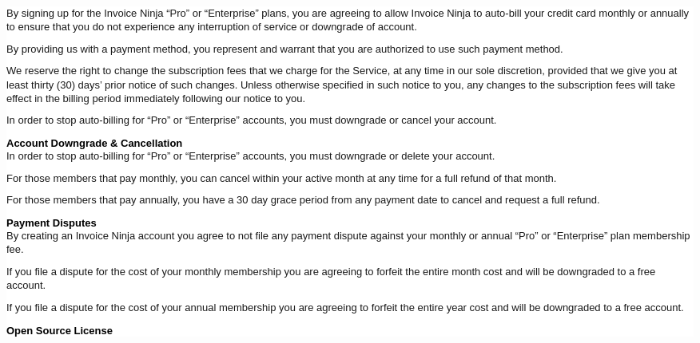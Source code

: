 <p style='margin-right:0cm;margin-left:0cm;font-size:15px;font-family:"Calibri",sans-serif;margin-top:0cm;margin-bottom:8.0pt;line-height:107%;'><span style='font-size:13px;font-family:"Verdana",sans-serif;'>By signing up for the Invoice Ninja &ldquo;Pro&rdquo; or &ldquo;Enterprise&rdquo; plans, you are agreeing to allow Invoice Ninja to auto-bill your credit card monthly or annually to ensure that you do not experience any interruption of service or downgrade of account.</span></p>
<p style='margin-right:0cm;margin-left:0cm;font-size:15px;font-family:"Calibri",sans-serif;margin-top:0cm;margin-bottom:8.0pt;line-height:107%;'><span style='font-size:13px;font-family:"Verdana",sans-serif;'>By providing us with a&nbsp;</span><span style='font-size:13px;font-family:"Verdana",sans-serif;'>p</span><span style='font-size:13px;font-family:"Verdana",sans-serif;'>ayment&nbsp;</span><span style='font-size:13px;font-family:"Verdana",sans-serif;'>m</span><span style='font-size:13px;font-family:"Verdana",sans-serif;'>ethod, you represent and warrant that you are authorized to use such&nbsp;</span><span style='font-size:13px;font-family:"Verdana",sans-serif;'>p</span><span style='font-size:13px;font-family:"Verdana",sans-serif;'>ayment&nbsp;</span><span style='font-size:13px;font-family:"Verdana",sans-serif;'>m</span><span style='font-size:13px;font-family:"Verdana",sans-serif;'>ethod.</span></p>
<p style='margin-right:0cm;margin-left:0cm;font-size:15px;font-family:"Calibri",sans-serif;margin-top:0cm;margin-bottom:8.0pt;line-height:107%;'><span style='font-size:13px;font-family:"Verdana",sans-serif;'>We reserve the right to change the subscription fees that we charge for the Service, at any time in our sole discretion, provided that we give you at least thirty (30) days&rsquo; prior notice of such changes. Unless otherwise specified in such notice to you, any changes to the subscription fees will take effect in the billing period immediately following our notice to you.</span></p>
<p style='margin-right:0cm;margin-left:0cm;font-size:15px;font-family:"Calibri",sans-serif;margin-top:0cm;margin-bottom:8.0pt;line-height:107%;'><span style='font-size:13px;font-family:"Verdana",sans-serif;'>In order to stop auto-billing for &ldquo;Pro&rdquo; or &ldquo;Enterprise&rdquo; accounts, you must downgrade or cancel your account.</span></p>
<h3 style='margin-top:2.0pt;margin-right:0cm;margin-bottom:0cm;margin-left:0cm;line-height:107%;font-size:16px;font-family:"Calibri Light",sans-serif;color:#1F4D78;font-weight:normal;'><strong><span style='font-size:13px;line-height:107%;font-family:"Verdana",sans-serif;color:windowtext;'>Account Downgrade &amp; Cancellation</span></strong></h3>
<p style='margin-right:0cm;margin-left:0cm;font-size:15px;font-family:"Calibri",sans-serif;margin-top:0cm;margin-bottom:8.0pt;line-height:107%;'><span style='font-size:13px;font-family:"Verdana",sans-serif;'>In order to stop auto-billing for &ldquo;Pro&rdquo; or &ldquo;Enterprise&rdquo; accounts, you must downgrade or delete your account.</span></p>
<p style='margin-right:0cm;margin-left:0cm;font-size:15px;font-family:"Calibri",sans-serif;margin-top:0cm;margin-bottom:8.0pt;line-height:107%;'><span style='font-size:13px;font-family:"Verdana",sans-serif;'>For those members that pay monthly, you can cancel within your active month at any time for a full refund of that month.</span></p>
<p style='margin-right:0cm;margin-left:0cm;font-size:15px;font-family:"Calibri",sans-serif;margin-top:0cm;margin-bottom:8.0pt;line-height:107%;'><span style='font-size:13px;font-family:"Verdana",sans-serif;'>For those members that pay annually, you have a 30&nbsp;day grace period from any payment date to cancel and request a full refund.</span></p>
<h3 style='margin-top:2.0pt;margin-right:0cm;margin-bottom:0cm;margin-left:0cm;line-height:107%;font-size:16px;font-family:"Calibri Light",sans-serif;color:#1F4D78;font-weight:normal;'><strong><span style='font-size:13px;line-height:107%;font-family:"Verdana",sans-serif;color:windowtext;'>Payment Disputes</span></strong></h3>
<p style='margin-right:0cm;margin-left:0cm;font-size:15px;font-family:"Calibri",sans-serif;margin-top:0cm;margin-bottom:8.0pt;line-height:107%;'><span style='font-size:13px;font-family:"Verdana",sans-serif;'>By creating an Invoice Ninja account you agree to not file any payment dispute against your monthly or annual &ldquo;Pro&rdquo; or &ldquo;Enterprise&rdquo; plan membership fee.</span></p>
<p style='margin-right:0cm;margin-left:0cm;font-size:15px;font-family:"Calibri",sans-serif;margin-top:0cm;margin-bottom:8.0pt;line-height:107%;'><span style='font-size:13px;font-family:"Verdana",sans-serif;'>If you file a dispute for the cost of your monthly&nbsp;membership you are agreeing to forfeit the entire month cost and will be downgraded to a free account.</span></p>
<p style='margin-right:0cm;margin-left:0cm;font-size:15px;font-family:"Calibri",sans-serif;margin-top:0cm;margin-bottom:8.0pt;line-height:107%;'><span style='font-size:13px;font-family:"Verdana",sans-serif;'>If you file a dispute for the cost of your annual membership you are agreeing to forfeit the entire year cost and will be downgraded to a free account.</span></p>
<h3 style='margin-top:2.0pt;margin-right:0cm;margin-bottom:0cm;margin-left:0cm;line-height:107%;font-size:16px;font-family:"Calibri Light",sans-serif;color:#1F4D78;font-weight:normal;'><strong><span style='font-size:13px;line-height:107%;font-family:"Verdana",sans-serif;color:windowtext;'>Open Source License</span></strong></h3>